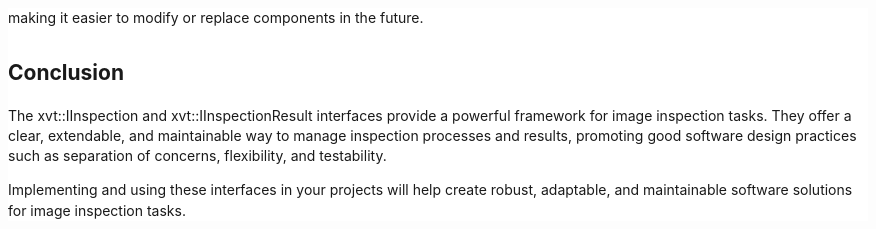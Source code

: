    making it easier to modify or replace components in the future.

## Conclusion
The xvt::IInspection and xvt::IInspectionResult interfaces provide a powerful framework for image inspection tasks. 
They offer a clear, extendable, and maintainable way to manage inspection processes and results, promoting good software design practices such as separation of concerns, flexibility, and testability.

Implementing and using these interfaces in your projects will help create robust, adaptable, and maintainable software solutions for image inspection tasks.